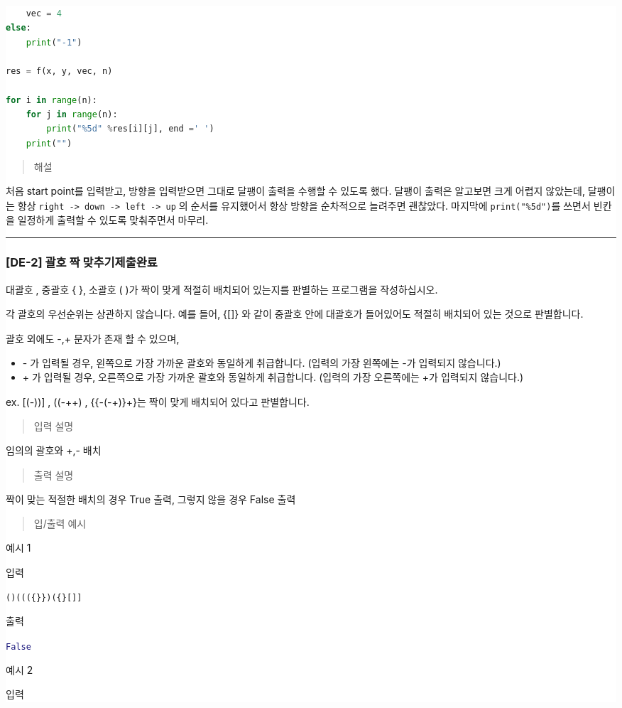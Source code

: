 ```python
    vec = 4
else:
    print("-1")

res = f(x, y, vec, n)
    
for i in range(n):
    for j in range(n):
        print("%5d" %res[i][j], end =' ')
    print("")
```

> 해설

처음 start point를 입력받고, 방향을 입력받으면 그대로 달팽이 출력을 수행할 수 있도록 했다.  달팽이 출력은 알고보면 크게 어렵지 않았는데, 달팽이는 항상 `right -> down -> left -> up` 의 순서를 유지했어서 항상 방향을 순차적으로 늘려주면 괜찮았다. 마지막에 `print("%5d")`를 쓰면서 빈칸을 일정하게 출력할 수 있도록 맞춰주면서 마무리.

---

### [DE-2] 괄호 짝 맞추기제출완료

대괄호 , 중괄호 { }, 소괄호 ( )가 짝이 맞게 적절히 배치되어 있는지를 판별하는 프로그램을 작성하십시오.

각 괄호의 우선순위는 상관하지 않습니다. 예를 들어, {[]} 와 같이 중괄호 안에 대괄호가 들어있어도 적절히 배치되어 있는 것으로 판별합니다.

괄호 외에도 -,+ 문자가 존재 할 수 있으며,

- \- 가 입력될 경우, 왼쪽으로 가장 가까운 괄호와 동일하게 취급합니다. (입력의 가장 왼쪽에는 -가 입력되지 않습니다.)
- \+ 가 입력될 경우, 오른쪽으로 가장 가까운 괄호와 동일하게 취급합니다. (입력의 가장 오른쪽에는 +가 입력되지 않습니다.)

ex. [(-))] , ((-++) , {{-(-+)}+}는 짝이 맞게 배치되어 있다고 판별합니다.

> 입력 설명

임의의 괄호와 +,- 배치

> 출력 설명

짝이 맞는 적절한 배치의 경우 True 출력, 그렇지 않을 경우 False 출력

> 입/출력 예시

예시 1

입력

```
()((({}})({}[]]
```

출력

```python
False
```

예시 2

입력
